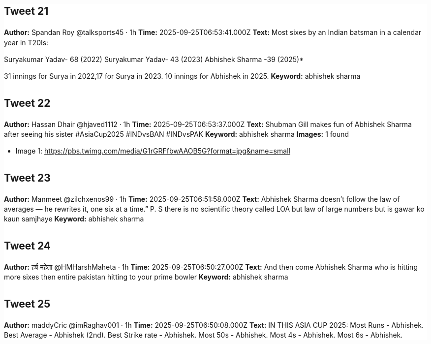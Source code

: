 ## Tweet 21
**Author:** Spandan Roy
@talksports45
·
1h
**Time:** 2025-09-25T06:53:41.000Z
**Text:** Most sixes by an Indian batsman in a calendar year in T20Is:

Suryakumar Yadav- 68 (2022)
Suryakumar Yadav- 43 (2023)
Abhishek Sharma -39 (2025)*

31 innings for Surya in 2022,17 for Surya in 2023. 10 innings for Abhishek in 2025.
**Keyword:** abhishek sharma

## Tweet 22
**Author:** Hassan Dhair
@hjaved1112
·
1h
**Time:** 2025-09-25T06:53:37.000Z
**Text:** Shubman Gill makes fun of Abhishek Sharma after seeing his sister 
#AsiaCup2025 #INDvsBAN #INDvsPAK
**Keyword:** abhishek sharma
**Images:** 1 found
  - Image 1: https://pbs.twimg.com/media/G1rGRFfbwAAOB5G?format=jpg&name=small

## Tweet 23
**Author:** Manmeet
@zilchxenos99
·
1h
**Time:** 2025-09-25T06:51:58.000Z
**Text:** Abhishek Sharma doesn’t follow the law of averages — he rewrites it, one six at a time.”
P. S there is no scientific theory called LOA but law of large numbers but is gawar ko kaun samjhaye
**Keyword:** abhishek sharma

## Tweet 24
**Author:** हर्ष महेता
@HMHarshMaheta
·
1h
**Time:** 2025-09-25T06:50:27.000Z
**Text:** And then come Abhishek Sharma who is hitting more sixes then entire pakistan hitting to your prime bowler
**Keyword:** abhishek sharma

## Tweet 25
**Author:** maddyCric
@imRaghav001
·
1h
**Time:** 2025-09-25T06:50:08.000Z
**Text:** IN THIS ASIA CUP 2025:
Most Runs - Abhishek.
Best Average - Abhishek (2nd).
Best Strike rate - Abhishek.
Most 50s - Abhishek.
Most 4s - Abhishek.
Most 6s - Abhishek.